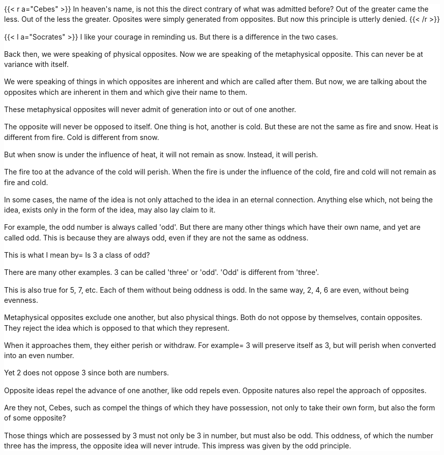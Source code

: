 {{< r a="Cebes" >}}
In heaven's name, is not this the direct contrary of what was admitted before? Out of the greater came the less. Out of the less the greater. Oposites were simply generated from opposites. But now this principle is utterly denied.
{{< /r >}}


{{< l a="Socrates" >}}
I like your courage in reminding us. But there is a difference in the two cases. 

Back then, we were speaking of physical opposites. Now we are speaking of the metaphysical  opposite. This can never be at variance with itself. 

We were speaking of things in which opposites are inherent and which are called after them. But now, we are talking about the opposites which are inherent in them and which give their name to them. 

These metaphysical  opposites will never admit of generation into or out of one another. 



The opposite will never be opposed to itself. One thing is hot, another is cold. But these are not the same as fire and snow. Heat is different from fire. Cold is different from snow.


But when snow is under the influence of heat, it will not remain as snow. Instead, it will perish.

The fire too at the advance of the cold will perish. When the fire is under the influence of the cold, fire and cold will not remain as fire and cold.

In some cases, the name of the idea is not only attached to the idea in an eternal connection. Anything else which, not being the idea, exists only in the form of the idea, may also lay claim to it. 

For example, the odd number is always called 'odd'. But there are many other things which have their own name, and yet are called odd. This is because they are always odd, even if they are not the same as oddness. 

This is what I mean by= Is 3 a class of odd? 

There are many other examples. 3 can be called 'three' or 'odd'. 'Odd' is different from 'three'. 

This is also true for 5, 7, etc. Each of them without being oddness is odd. In the same way, 2, 4, 6  are even, without being evenness.

Metaphysical  opposites exclude one another, but also  physical things. Both do not oppose by themselves, contain opposites. They reject the idea which is opposed to that which they represent. 

When it approaches them, they either perish or withdraw. For example= 3 will preserve itself as 3, but will perish when  converted into an even number.

Yet 2 does not oppose 3 since both are numbers.

Opposite ideas repel the advance of one another, like odd repels even. Opposite natures also repel the approach of opposites.

Are they not, Cebes, such as compel the things of which they have possession, not only to take their own form, but also the form of some opposite?

Those things which are possessed by 3 must not only be 3 in number, but must also be odd. This oddness, of which the number three has the impress, the opposite idea will never intrude. This impress was given by the odd principle. 
